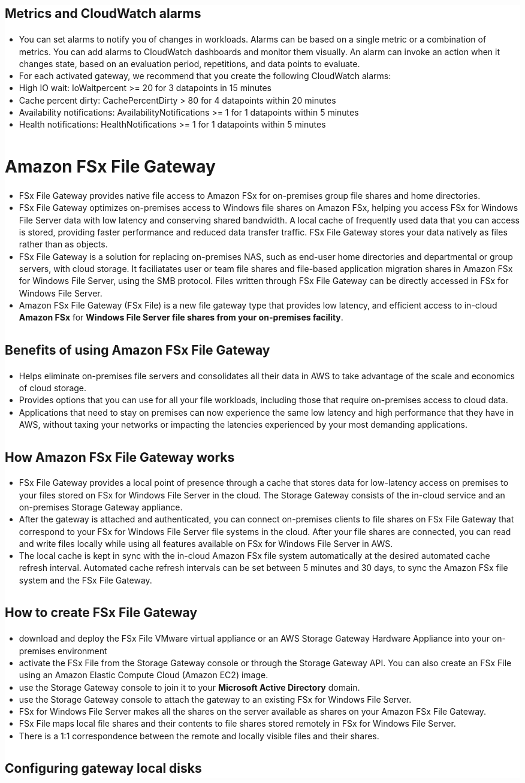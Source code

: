 ## Metrics and CloudWatch alarms
+ You can set alarms to notify you of changes in workloads. Alarms can be based on a single metric or a combination of metrics. You can add alarms to CloudWatch dashboards and monitor them visually. An alarm can invoke an action when it changes state, based on an evaluation period, repetitions, and data points to evaluate.
+ For each activated gateway, we recommend that you create the following CloudWatch alarms:
+ High IO wait: IoWaitpercent >= 20 for 3 datapoints in 15 minutes
+ Cache percent dirty: CachePercentDirty > 80 for 4 datapoints within 20 minutes
+ Availability notifications: AvailabilityNotifications >= 1 for 1 datapoints within 5 minutes
+ Health notifications: HealthNotifications >= 1 for 1 datapoints within 5 minutes
# Amazon FSx File Gateway
+ FSx File Gateway provides native file access to Amazon FSx for on-premises group file shares and home directories.
+ FSx File Gateway optimizes on-premises access to Windows file shares on Amazon FSx, helping you access FSx for Windows File Server data with low latency and conserving shared bandwidth. A local cache of frequently used data that you can access is stored, providing faster performance and reduced data transfer traffic. FSx File Gateway stores your data natively as files rather than as objects.
+ FSx File Gateway is a solution for replacing on-premises NAS, such as end-user home directories and departmental or group servers, with cloud storage. It faciliatates user or team file shares and file-based application migration shares in Amazon FSx for Windows File Server, using the SMB protocol. Files written through FSx File Gateway can be directly accessed in FSx for Windows File Server.
+ Amazon FSx File Gateway (FSx File) is a new file gateway type that provides low latency, and efficient access to in-cloud **Amazon FSx** for **Windows File Server file shares from your on-premises facility**.
## Benefits of using Amazon FSx File Gateway
+ Helps eliminate on-premises file servers and consolidates all their data in AWS to take advantage of the scale and economics of cloud storage.
+ Provides options that you can use for all your file workloads, including those that require on-premises access to cloud data.
+ Applications that need to stay on premises can now experience the same low latency and high performance that they have in AWS, without taxing your networks or impacting the latencies experienced by your most demanding applications.
## How Amazon FSx File Gateway works
+ FSx File Gateway provides a local point of presence through a cache that stores data for low-latency access on premises to your files stored on FSx for Windows File Server in the cloud. The Storage Gateway consists of the in-cloud service and an on-premises Storage Gateway appliance.
+ After the gateway is attached and authenticated, you can connect on-premises clients to file shares on FSx File Gateway that correspond to your FSx for Windows File Server file systems in the cloud. After your file shares are connected, you can read and write files locally while using all features available on FSx for Windows File Server in AWS. 
+ The local cache is kept in sync with the in-cloud Amazon FSx file system automatically at the desired automated cache refresh interval. Automated cache refresh intervals can be set between 5 minutes and 30 days, to sync the Amazon FSx file system and the FSx File Gateway.
## How to create FSx File Gateway 
+ download and deploy the FSx File VMware virtual appliance or an AWS Storage Gateway Hardware Appliance into your on-premises environment
+ activate the FSx File from the Storage Gateway console or through the Storage Gateway API. You can also create an FSx File using an Amazon Elastic Compute Cloud (Amazon EC2) image.
+ use the Storage Gateway console to join it to your **Microsoft Active Directory** domain.
+ use the Storage Gateway console to attach the gateway to an existing FSx for Windows File Server.
+ FSx for Windows File Server makes all the shares on the server available as shares on your Amazon FSx File Gateway. 
+ FSx File maps local file shares and their contents to file shares stored remotely in FSx for Windows File Server.
+ There is a 1:1 correspondence between the remote and locally visible files and their shares.
## Configuring gateway local disks